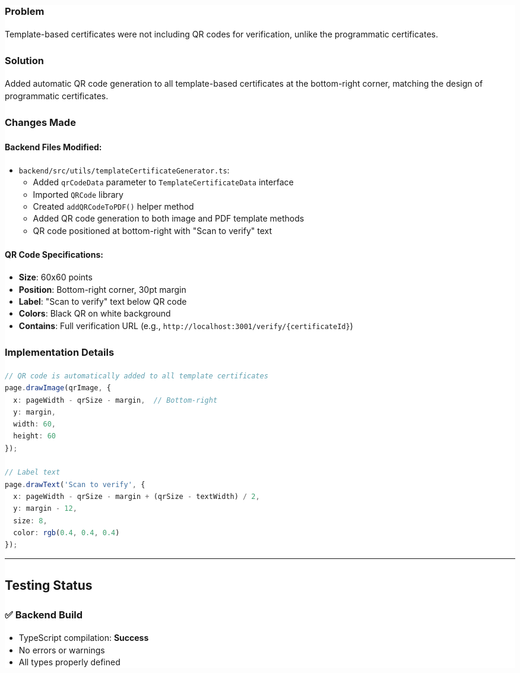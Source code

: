 ### Problem
Template-based certificates were not including QR codes for verification, unlike the programmatic certificates.

### Solution
Added automatic QR code generation to all template-based certificates at the bottom-right corner, matching the design of programmatic certificates.

### Changes Made

#### Backend Files Modified:
- `backend/src/utils/templateCertificateGenerator.ts`:
  - Added `qrCodeData` parameter to `TemplateCertificateData` interface
  - Imported `QRCode` library
  - Created `addQRCodeToPDF()` helper method
  - Added QR code generation to both image and PDF template methods
  - QR code positioned at bottom-right with "Scan to verify" text

#### QR Code Specifications:
- **Size**: 60x60 points
- **Position**: Bottom-right corner, 30pt margin
- **Label**: "Scan to verify" text below QR code
- **Colors**: Black QR on white background
- **Contains**: Full verification URL (e.g., `http://localhost:3001/verify/{certificateId}`)

### Implementation Details

```typescript
// QR code is automatically added to all template certificates
page.drawImage(qrImage, {
  x: pageWidth - qrSize - margin,  // Bottom-right
  y: margin,
  width: 60,
  height: 60
});

// Label text
page.drawText('Scan to verify', {
  x: pageWidth - qrSize - margin + (qrSize - textWidth) / 2,
  y: margin - 12,
  size: 8,
  color: rgb(0.4, 0.4, 0.4)
});
```

---

## Testing Status

### ✅ Backend Build
- TypeScript compilation: **Success**
- No errors or warnings
- All types properly defined
